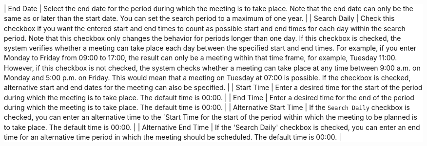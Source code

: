 | End Date                      | Select the end date for the period during which the meeting is to take place. Note that the end date can only be the same as or later than the start date. You can set the search period to a maximum of one year.                                                                                                                                                                                                                                                                                                                                                                                                                                                                                                                                                                                                                                             |
| Search Daily                  | Check this checkbox if you want the entered start and end times to count as possible start and end times for each day within the search period. Note that this checkbox only changes the behavior for periods longer than one day. If this checkbox is checked, the system verifies whether a meeting can take place each day between the specified start and end times. For example, if you enter Monday to Friday from 09:00 to 17:00, the result can only be a meeting within that time frame, for example, Tuesday 11:00. However, if this checkbox is not checked, the system checks whether a meeting can take place at any time between 9:00 a.m. on Monday and 5:00 p.m. on Friday. This would mean that a meeting on Tuesday at 07:00 is possible. If the checkbox is checked, alternative start and end dates for the meeting can also be specified. |
| Start Time                    | Enter a desired time for the start of the period during which the meeting is to take place. The default time is 00:00.                                                                                                                                                                                                                                                                                                                                                                                                                                                                                                                                                                                                                                                                                                                                         |
| End Time                      | Enter a desired time for the end of the period during which the meeting is to take place. The default time is 00:00.                                                                                                                                                                                                                                                                                                                                                                                                                                                                                                                                                                                                                                                                                                                                           |
| Alternative Start Time        | If the `Search Daily` checkbox is checked, you can enter an alternative time to the `Start Time for the start of the period within which the meeting to be planned is to take place. The default time is 00:00.                                                                                                                                                                                                                                                                                                                                                                                                                                                                                                                                                                                                                                                |
| Alternative End Time          | If the 'Search Daily' checkbox is checked, you can enter an end time for an alternative time period in which the meeting should be scheduled. The default time is 00:00.                                                                                                                                                                                                                                                                                                                                                                                                                                                                                                                                                                                                                                                                                       |